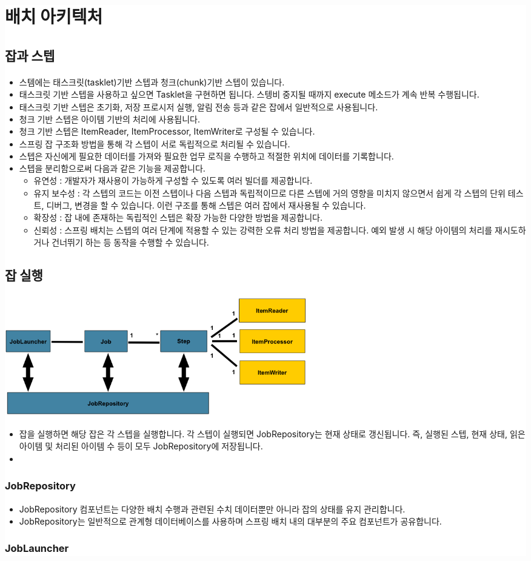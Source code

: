 # 배치 아키텍처

## 잡과 스텝

* 스템에는 태스크릿(tasklet)기반 스텝과 청크(chunk)기반 스텝이 있습니다.
* 태스크릿 기반 스텝을 사용하고 싶으면 Tasklet을 구현하면 됩니다. 스텡비 중지될 때까지 execute 메소드가 계속 반복 수행됩니다.
* 태스크릿 기반 스텝은 초기화, 저장 프로시저 실행, 알림 전송 등과 같은 잡에서 일반적으로 사용됩니다.
* 청크 기반 스텝은 아이템 기반의 처리에 사용됩니다.
* 청크 기반 스텝은 ItemReader, ItemProcessor, ItemWriter로 구성될 수 있습니다.
* 스프링 잡 구조화 방법을 통해 각 스텝이 서로 독립적으로 처리될 수 있습니다.
* 스텝은 자신에게 필요한 데이터를 가져와 필요한 업무 로직을 수행하고 적절한 위치에 데이터를 기록합니다.
* 스텝을 분리함으로써 다음과 같은 기능을 제공합니다.
  * 유연성 : 개발자가 재사용이 가능하게 구성할 수 있도록 여러 빌더를 제공합니다.
  * 유지 보수성 : 각 스텝의 코드는 이전 스텝이나 다음 스텝과 독립적이므로 다른 스텝에 거의 영향을 미치지 않으면서 쉽게 각 스텝의 단위 테스트, 디버그, 변경을 할 수 있습니다.
이런 구조를 통해 스텝은 여러 잡에서 재사용될 수 있습니다.
  * 확장성 : 잡 내에 존재하는 독립적인 스텝은 확장 가능한 다양한 방법을 제공합니다.
  * 신뢰성 : 스프링 배치는 스텝의 여러 단계에 적용할 수 있는 강력한 오류 처리 방법을 제공합니다. 예외 발생 시 해당 아이템의 처리를 재시도하거나 건너뛰기 하는 등 동작을 수행할 수 있습니다.

## 잡 실행

<img src="img/spring-batch-reference-model.png" width="500">

* 잡을 실행하면 해당 잡은 각 스텝을 실행합니다. 각 스텝이 실행되면 JobRepository는 현재 상태로 갱신됩니다.
  즉, 실행된 스텝, 현재 상태, 읽은 아이템 및 처리된 아이템 수 등이 모두 JobRepository에 저장됩니다.
* 

### JobRepository

* JobRepository 컴포넌트는 다양한 배치 수행과 관련된 수치 데이터뿐만 아니라 잡의 상태를 유지 관리합니다.
* JobRepository는 일반적으로 관계형 데이터베이스를 사용하며 스프링 배치 내의 대부분의 주요 컴포넌트가 공유합니다.

### JobLauncher
